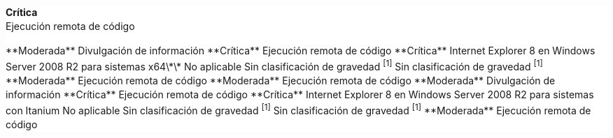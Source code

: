 **Crítica**  
Ejecución remota de código
</td>
<td style="border:1px solid black;">
**Moderada**  
Divulgación de información
</td>
<td style="border:1px solid black;">
**Crítica**  
Ejecución remota de código
</td>
<td style="border:1px solid black;">
**Crítica**
</td>
</tr>
<tr class="alternateRow">
<td style="border:1px solid black;">
Internet Explorer 8 en Windows Server 2008 R2 para sistemas x64\*\*
</td>
<td style="border:1px solid black;">
No aplicable
</td>
<td style="border:1px solid black;">
Sin clasificación de gravedad <sup>[1]</sup>
</td>
<td style="border:1px solid black;">
Sin clasificación de gravedad <sup>[1]</sup>
</td>
<td style="border:1px solid black;">
**Moderada**  
Ejecución remota de código
</td>
<td style="border:1px solid black;">
**Moderada**  
Ejecución remota de código
</td>
<td style="border:1px solid black;">
**Moderada**  
Divulgación de información
</td>
<td style="border:1px solid black;">
**Crítica**  
Ejecución remota de código
</td>
<td style="border:1px solid black;">
**Crítica**
</td>
</tr>
<tr>
<td style="border:1px solid black;">
Internet Explorer 8 en Windows Server 2008 R2 para sistemas con Itanium
</td>
<td style="border:1px solid black;">
No aplicable
</td>
<td style="border:1px solid black;">
Sin clasificación de gravedad <sup>[1]</sup>
</td>
<td style="border:1px solid black;">
Sin clasificación de gravedad <sup>[1]</sup>
</td>
<td style="border:1px solid black;">
**Moderada**  
Ejecución remota de código